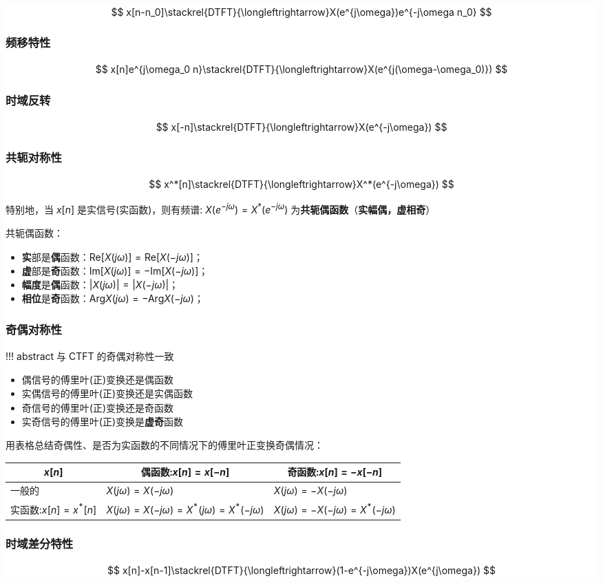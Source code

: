 $$
x[n-n_0]\stackrel{DTFT}{\longleftrightarrow}X(e^{j\omega})e^{-j\omega n_0}
$$

### 频移特性

$$
x[n]e^{j\omega_0 n}\stackrel{DTFT}{\longleftrightarrow}X(e^{j(\omega-\omega_0)})
$$

### 时域反转

$$
x[-n]\stackrel{DTFT}{\longleftrightarrow}X(e^{-j\omega})
$$

### 共轭对称性

$$
x^*[n]\stackrel{DTFT}{\longleftrightarrow}X^*(e^{-j\omega})
$$

特别地，当 $x[n]$ 是实信号(实函数)，则有频谱: $X(e^{-j\omega})=X^*(e^{-j\omega})$ 为**共轭偶函数**（**实幅偶，虚相奇**）

共轭偶函数：

- **实**部是**偶**函数：$\text{Re}[X(j\omega)]=\text{Re}[X(-j\omega)]$；
- **虚**部是**奇**函数：$\text{Im}[X(j\omega)]=-\text{Im}[X(-j\omega)]$；
- **幅度**是**偶**函数：$|X(j\omega)|=|X(-j\omega)|$；
- **相位**是**奇**函数：$\text{Arg}X(j\omega)=-\text{Arg}X(-j\omega)$；

### 奇偶对称性

!!! abstract
    与 CTFT 的奇偶对称性一致

- 偶信号的傅里叶(正)变换还是偶函数
- 实偶信号的傅里叶(正)变换还是实偶函数
- 奇信号的傅里叶(正)变换还是奇函数
- 实奇信号的傅里叶(正)变换是**虚奇**函数

用表格总结奇偶性、是否为实函数的不同情况下的傅里叶正变换奇偶情况：

| $x[n]$               | 偶函数:$x[n]=x[-n]$                                 | 奇函数:$x[n]=-x[-n]$                    |
| -------------------- | --------------------------------------------------- | --------------------------------------- |
| 一般的               | $X(j\omega)=X(-j\omega)$                            | $X(j\omega)=-X(-j\omega)$               |
| 实函数:$x[n]=x^*[n]$ | $X(j\omega)=X(-j\omega)=X^*(j\omega)=X^*(-j\omega)$ | $X(j\omega)=-X(-j\omega)=X^*(-j\omega)$ |

### 时域差分特性

$$
x[n]-x[n-1]\stackrel{DTFT}{\longleftrightarrow}(1-e^{-j\omega})X(e^{j\omega})
$$
